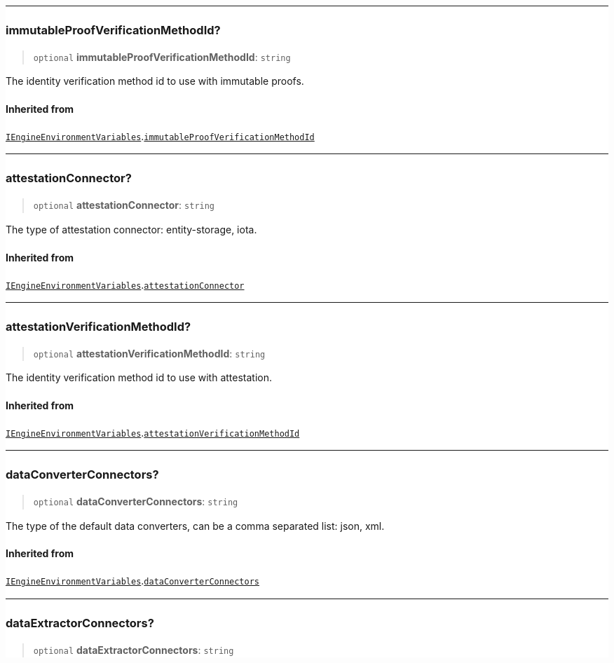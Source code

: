 ***

### immutableProofVerificationMethodId?

> `optional` **immutableProofVerificationMethodId**: `string`

The identity verification method id to use with immutable proofs.

#### Inherited from

[`IEngineEnvironmentVariables`](IEngineEnvironmentVariables.md).[`immutableProofVerificationMethodId`](IEngineEnvironmentVariables.md#immutableproofverificationmethodid)

***

### attestationConnector?

> `optional` **attestationConnector**: `string`

The type of attestation connector: entity-storage, iota.

#### Inherited from

[`IEngineEnvironmentVariables`](IEngineEnvironmentVariables.md).[`attestationConnector`](IEngineEnvironmentVariables.md#attestationconnector)

***

### attestationVerificationMethodId?

> `optional` **attestationVerificationMethodId**: `string`

The identity verification method id to use with attestation.

#### Inherited from

[`IEngineEnvironmentVariables`](IEngineEnvironmentVariables.md).[`attestationVerificationMethodId`](IEngineEnvironmentVariables.md#attestationverificationmethodid)

***

### dataConverterConnectors?

> `optional` **dataConverterConnectors**: `string`

The type of the default data converters, can be a comma separated list: json, xml.

#### Inherited from

[`IEngineEnvironmentVariables`](IEngineEnvironmentVariables.md).[`dataConverterConnectors`](IEngineEnvironmentVariables.md#dataconverterconnectors)

***

### dataExtractorConnectors?

> `optional` **dataExtractorConnectors**: `string`
